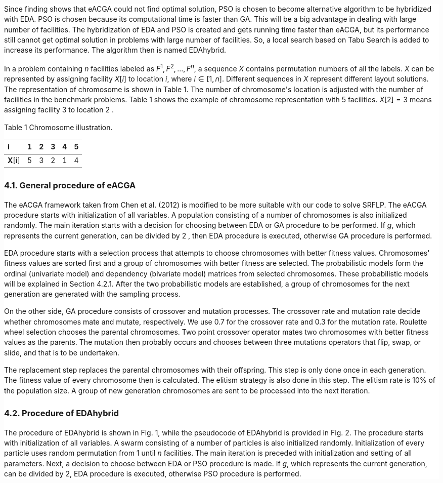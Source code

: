Since finding shows that eACGA could not find optimal solution, PSO is chosen to become alternative algorithm to be hybridized with EDA. PSO is chosen because its computational time is faster than GA. This will be a big advantage in dealing with large number of facilities. The hybridization of EDA and PSO is created and gets running time faster than eACGA, but its performance still cannot get optimal solution in problems with large number of facilities. So, a local search based on Tabu Search is added to increase its performance. The algorithm then is named EDAhybrid.

In a problem containing $n$ facilities labeled as $F^{1}, F^{2}, \ldots, F^{n}$, a sequence $X$ contains permutation numbers of all the labels. $X$ can be represented by assigning facility $X[i]$ to location $i$, where $i \in[1, n]$. Different sequences in $X$ represent different layout solutions. The representation of chromosome is shown in Table 1. The number of chromosome's location is adjusted with the number of facilities in the benchmark problems. Table 1 shows the example of chromosome representation with 5 facilities. $X[2]=3$ means assigning facility 3 to location 2 .

Table 1
Chromosome illustration.

| $\mathbf{i}$ | 1 | 2 | 3 | 4 | 5 |
| :-- | :-- | :-- | :-- | :-- | :-- |
| $\mathbf{X}[\mathbf{i}]$ | 5 | 3 | 2 | 1 | 4 |

### 4.1. General procedure of eACGA

The eACGA framework taken from Chen et al. (2012) is modified to be more suitable with our code to solve SRFLP. The eACGA procedure starts with initialization of all variables. A population consisting of a number of chromosomes is also initialized randomly. The main iteration starts with a decision for choosing between EDA or GA procedure to be performed. If $g$, which represents the current generation, can be divided by 2 , then EDA procedure is executed, otherwise GA procedure is performed.

EDA procedure starts with a selection process that attempts to choose chromosomes with better fitness values. Chromosomes' fitness values are sorted first and a group of chromosomes with better fitness are selected. The probabilistic models form the ordinal (univariate model) and dependency (bivariate model) matrices from selected chromosomes. These probabilistic models will be explained in Section 4.2.1. After the two probabilistic models are established, a group of chromosomes for the next generation are generated with the sampling process.

On the other side, GA procedure consists of crossover and mutation processes. The crossover rate and mutation rate decide whether chromosomes mate and mutate, respectively. We use 0.7 for the crossover rate and 0.3 for the mutation rate. Roulette wheel selection chooses the parental chromosomes. Two point crossover operator mates two chromosomes with better fitness values as the parents. The mutation then probably occurs and chooses between three mutations operators that flip, swap, or slide, and that is to be undertaken.

The replacement step replaces the parental chromosomes with their offspring. This step is only done once in each generation. The fitness value of every chromosome then is calculated. The elitism strategy is also done in this step. The elitism rate is $10 \%$ of the population size. A group of new generation chromosomes are sent to be processed into the next iteration.

### 4.2. Procedure of EDAhybrid

The procedure of EDAhybrid is shown in Fig. 1, while the pseudocode of EDAhybrid is provided in Fig. 2. The procedure starts with initialization of all variables. A swarm consisting of a number of particles is also initialized randomly. Initialization of every particle uses random permutation from 1 until $n$ facilities. The main iteration is preceded with initialization and setting of all parameters. Next, a decision to choose between EDA or PSO procedure is made. If $g$, which represents the current generation, can be divided by 2, EDA procedure is executed, otherwise PSO procedure is performed.


[^0]:    a Corresponding author. Tel.: +886 227376340.
[^1]:    0360-8352/\$ - see front matter (c) 2013 Elsevier Ltd. All rights reserved. http://dx.doi.org/10.1016/j.cie.2013.05.018